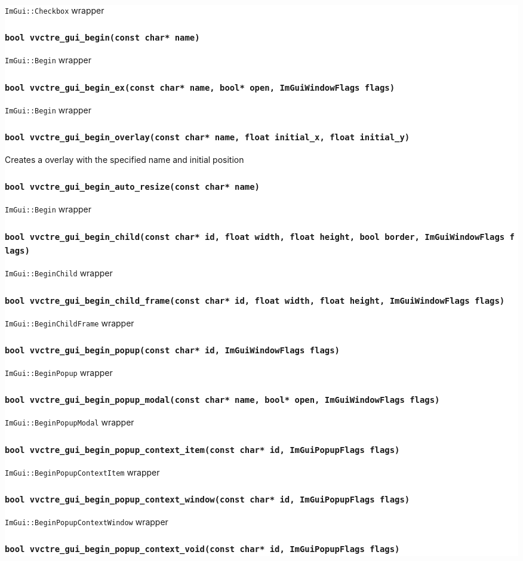 `ImGui::Checkbox` wrapper

### `bool vvctre_gui_begin(const char* name)`

`ImGui::Begin` wrapper

### `bool vvctre_gui_begin_ex(const char* name, bool* open, ImGuiWindowFlags flags)`

`ImGui::Begin` wrapper

### `bool vvctre_gui_begin_overlay(const char* name, float initial_x, float initial_y)`

Creates a overlay with the specified name and initial position

### `bool vvctre_gui_begin_auto_resize(const char* name)`

`ImGui::Begin` wrapper

### `bool vvctre_gui_begin_child(const char* id, float width, float height, bool border, ImGuiWindowFlags flags)`

`ImGui::BeginChild` wrapper

### `bool vvctre_gui_begin_child_frame(const char* id, float width, float height, ImGuiWindowFlags flags)`

`ImGui::BeginChildFrame` wrapper

### `bool vvctre_gui_begin_popup(const char* id, ImGuiWindowFlags flags)`

`ImGui::BeginPopup` wrapper

### `bool vvctre_gui_begin_popup_modal(const char* name, bool* open, ImGuiWindowFlags flags)`

`ImGui::BeginPopupModal` wrapper

### `bool vvctre_gui_begin_popup_context_item(const char* id, ImGuiPopupFlags flags)`

`ImGui::BeginPopupContextItem` wrapper

### `bool vvctre_gui_begin_popup_context_window(const char* id, ImGuiPopupFlags flags)`

`ImGui::BeginPopupContextWindow` wrapper

### `bool vvctre_gui_begin_popup_context_void(const char* id, ImGuiPopupFlags flags)`
